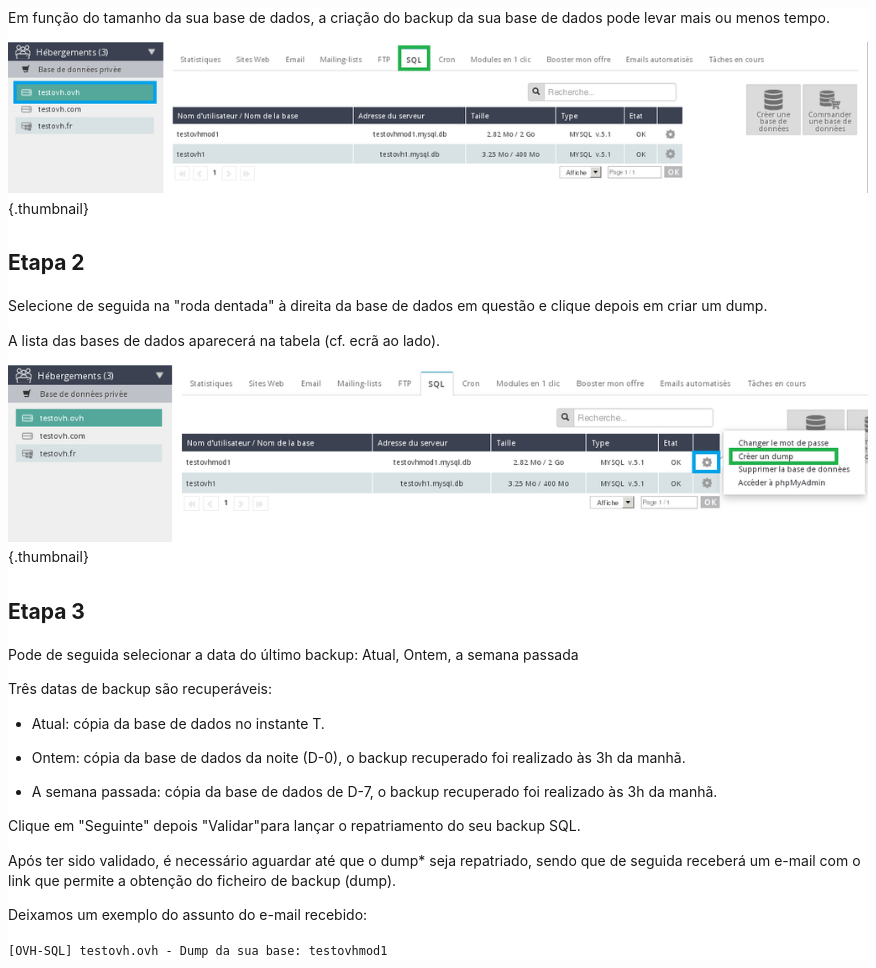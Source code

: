 Em função do tamanho da sua base de dados, a criação do backup da sua base de dados pode levar mais ou menos tempo.

![](images/img_2698.jpg){.thumbnail}

## Etapa 2
Selecione de seguida na "roda dentada" à direita da base de dados em questão e clique depois em criar um dump.

A lista das bases de dados aparecerá na tabela (cf. ecrã ao lado).

![](images/img_2699.jpg){.thumbnail}

## Etapa 3
Pode de seguida selecionar a data do último backup: Atual, Ontem, a semana passada

Três datas de backup são recuperáveis:


- Atual: cópia da base de dados no instante T.

- Ontem: cópia da base de dados da noite (D-0), o backup recuperado foi realizado às 3h da manhã.

- A semana passada: cópia da base de dados de D-7, o backup recuperado foi realizado às 3h da manhã.


Clique em "Seguinte" depois "Validar"para lançar o repatriamento do seu backup SQL.

Após ter sido validado, é necessário aguardar até que o dump* seja repatriado, sendo que de seguida receberá um e-mail com o link que permite a obtenção do ficheiro de backup (dump).

Deixamos um exemplo do assunto do e-mail recebido:


```
[OVH-SQL] testovh.ovh - Dump da sua base: testovhmod1
```

